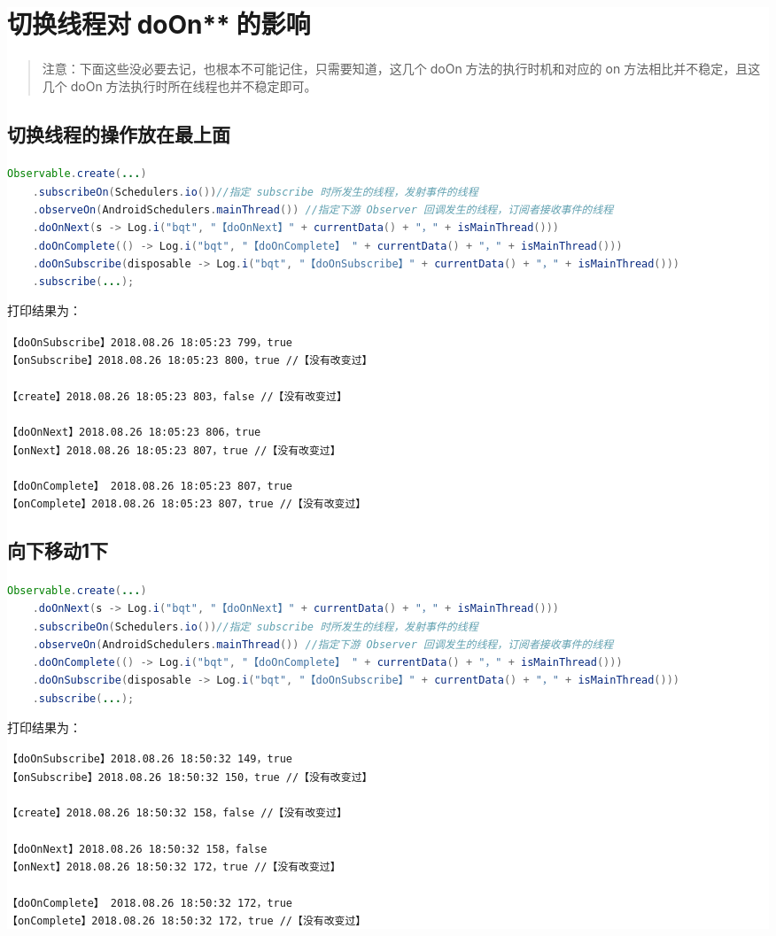 # 切换线程对 doOn** 的影响  
> 注意：下面这些没必要去记，也根本不可能记住，只需要知道，这几个 doOn 方法的执行时机和对应的 on 方法相比并不稳定，且这几个 doOn 方法执行时所在线程也并不稳定即可。  
  
## 切换线程的操作放在最上面  
```java  
Observable.create(...)  
    .subscribeOn(Schedulers.io())//指定 subscribe 时所发生的线程，发射事件的线程  
    .observeOn(AndroidSchedulers.mainThread()) //指定下游 Observer 回调发生的线程，订阅者接收事件的线程  
    .doOnNext(s -> Log.i("bqt", "【doOnNext】" + currentData() + "，" + isMainThread()))  
    .doOnComplete(() -> Log.i("bqt", "【doOnComplete】 " + currentData() + "，" + isMainThread()))  
    .doOnSubscribe(disposable -> Log.i("bqt", "【doOnSubscribe】" + currentData() + "，" + isMainThread()))  
    .subscribe(...);  
```  
  
打印结果为：  
```  
【doOnSubscribe】2018.08.26 18:05:23 799，true  
【onSubscribe】2018.08.26 18:05:23 800，true //【没有改变过】  
​  
【create】2018.08.26 18:05:23 803，false //【没有改变过】  
​  
【doOnNext】2018.08.26 18:05:23 806，true  
【onNext】2018.08.26 18:05:23 807，true //【没有改变过】  
​  
【doOnComplete】 2018.08.26 18:05:23 807，true  
【onComplete】2018.08.26 18:05:23 807，true //【没有改变过】  
```  
  
## 向下移动1下  
```java  
Observable.create(...)  
    .doOnNext(s -> Log.i("bqt", "【doOnNext】" + currentData() + "，" + isMainThread()))  
    .subscribeOn(Schedulers.io())//指定 subscribe 时所发生的线程，发射事件的线程  
    .observeOn(AndroidSchedulers.mainThread()) //指定下游 Observer 回调发生的线程，订阅者接收事件的线程  
    .doOnComplete(() -> Log.i("bqt", "【doOnComplete】 " + currentData() + "，" + isMainThread()))  
    .doOnSubscribe(disposable -> Log.i("bqt", "【doOnSubscribe】" + currentData() + "，" + isMainThread()))  
    .subscribe(...);  
```  
  
打印结果为：  
```  
【doOnSubscribe】2018.08.26 18:50:32 149，true  
【onSubscribe】2018.08.26 18:50:32 150，true //【没有改变过】  
​  
【create】2018.08.26 18:50:32 158，false //【没有改变过】  
​  
【doOnNext】2018.08.26 18:50:32 158，false  
【onNext】2018.08.26 18:50:32 172，true //【没有改变过】  
​  
【doOnComplete】 2018.08.26 18:50:32 172，true  
【onComplete】2018.08.26 18:50:32 172，true //【没有改变过】  
```  
  